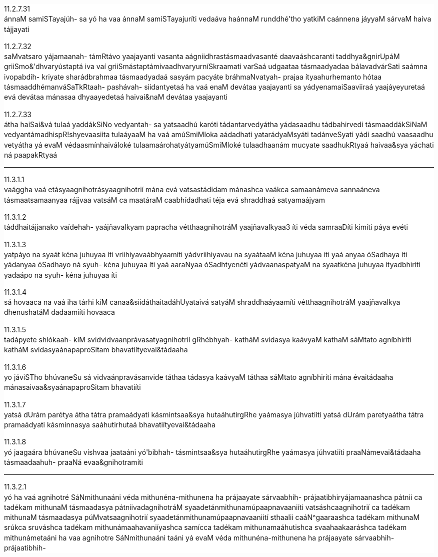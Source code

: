 11.2.7.31  
ánnaM samiSTayajúh- sa yó ha vaa ánnaM samiSTayajuríti vedaáva haánnaM runddhé'tho yatkiM caánnena jáyyaM sárvaM haiva tájjayati

11.2.7.32  
saMvatsaro yájamaanah- támRtávo yaajayanti vasanta aágniidhrastásmaadvasanté daavaáshcaranti taddhya&gnirUpáM griiSmo&'dhvaryústaptá iva vaí griiSmástaptámivaadhvaryurníSkraamati varSaá udgaataa tásmaadyadaa bálavadvárSati saámna ivopabdíh- kriyate sharádbrahmaa tásmaadyadaá sasyám pacyáte bráhmaNvatyah- prajaa ítyaahurhemanto hótaa tásmaaddhémanváSaTkRtaah- pashávah- siidantyetaá ha vaá enaM devátaa yaajayanti sa yádyenamaiSaaviiraá yaajáyeyuretaá evá devátaa mánasaa dhyaayedetaá haivai&naM devátaa yaajayanti

11.2.7.33  
átha haiSai&vá tulaá yaddákSiNo vedyantah- sa yatsaadhú karóti tádantarvedyátha yádasaadhu tádbahirvedi tásmaaddákSiNaM vedyantámadhispR!shyevaasiita tulaáyaaM ha vaá amúSmiMloka aádadhati yatarádyaMsyáti tadánveSyati yádi saadhú vaasaadhu vetyátha yá evaM védaasmínhaiváloké tulaamaárohatyátyamúSmiMloké tulaadhaanám mucyate saadhukRtyaá haivaa&sya yáchati ná paapakRtyaá  
  

* * *

11.3.1.1  
vaággha vaá etásyaagnihotrásyaagnihotrií mána evá vatsastádidam mánashca vaákca samaanámeva sannaáneva tásmaatsamaanyaa rájjvaa vatsáM ca maatáraM caabhídadhati téja evá shraddhaá satyamaájyam

11.3.1.2  
táddhaitájjanako vaídehah- yaájñavalkyam papracha vétthaagnihotráM yaajñavalkyaa3 íti véda samraaDíti kimíti páya evéti

11.3.1.3  
yatpáyo na syaát kéna juhuyaa íti vriihiyavaábhyaamíti yádvriihiyavau na syaátaaM kéna juhuyaa íti yaá anyaa óSadhaya íti yádanyaa óSadhayo ná syuh- kéna juhuyaa íti yaá aaraNyaa óSadhtyenéti yádvaanaspatyaM na syaatkéna juhuyaa ítyadbhiríti yadaápo na syuh- kéna juhuyaa íti

11.3.1.4  
sá hovaaca na vaá iha tárhi kíM canaa&siidáthaitadáhUyataivá satyáM shraddhaáyaamíti vétthaagnihotráM yaajñavalkya dhenushatáM dadaamiíti hovaaca

11.3.1.5  
tadápyete shlókaah- kíM svidvidvaanprávasatyagnihotrií gRhébhyah- katháM svidasya kaávyaM kathaM sáMtato agníbhiríti katháM svidasyaánapaproSitam bhavatiítyevai&tádaaha

11.3.1.6  
yo jáviSTho bhúvaneSu sá vidvaánpravásanvide táthaa tádasya kaávyaM táthaa sáMtato agníbhiríti mána évaitádaaha mánasaivaa&syaánapaproSitam bhavatiíti

11.3.1.7  
yatsá dUrám parétya átha tátra pramaádyati kásmintsaa&sya hutaáhutirgRhe yaámasya júhvatiíti yatsá dUrám paretyaátha tátra pramaádyati kásminnasya saáhutirhutaá bhavatiítyevai&tádaaha

11.3.1.8  
yó jaagaára bhúvaneSu víshvaa jaataáni yó'bibhah- tásmintsaa&sya hutaáhutirgRhe yaámasya júhvatiíti praaNámevai&tádaaha tásmaadaahuh- praaNá evaa&gnihotramíti  
  

* * *

11.3.2.1  
yó ha vaá agnihotré SáNmithunaáni véda mithunéna-mithunena ha prájaayate sárvaabhih- prájaatibhiryájamaanashca pátnii ca tadékam mithunaM tásmaadasya pátniivadagnihotráM syaadetánmithunamúpaapnavaaniíti vatsáshcaagnihotrií ca tadékam mithunaM tásmaadasya púMvatsaagnihotrií syaadetánmithunamúpaapnavaaniití sthaalii caáN^gaaraashca tadékam mithunaM srúkca sruváshca tadékam mithunámaahavaniíyashca samícca tadékam mithunamaáhutishca svaahaakaaráshca tadékam mithunámetaáni ha vaa agnihotre SáNmithunaáni taáni yá evaM véda mithunéna-mithunena ha prájaayate sárvaabhih- prájaatibhih-  
  